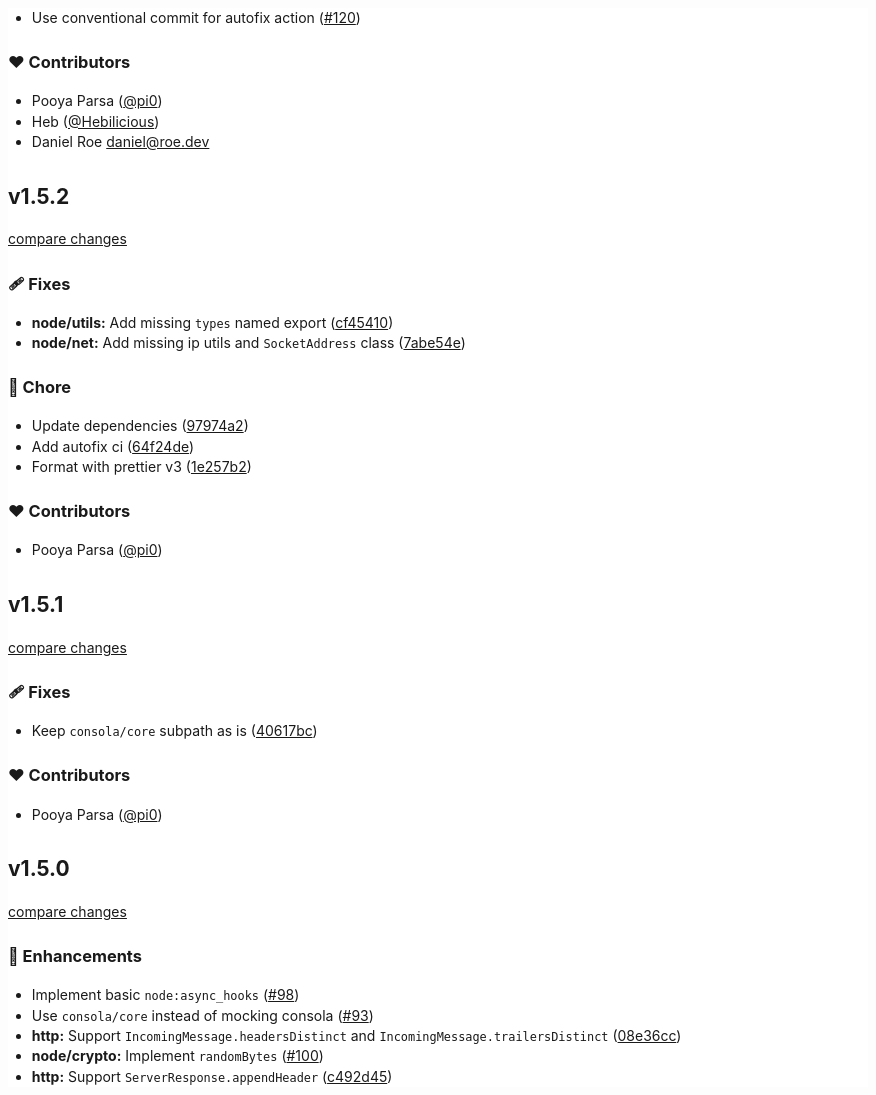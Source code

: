 - Use conventional commit for autofix action ([#120](https://github.com/unjs/unenv/pull/120))

### ❤️  Contributors

- Pooya Parsa ([@pi0](http://github.com/pi0))
- Heb ([@Hebilicious](http://github.com/Hebilicious))
- Daniel Roe <daniel@roe.dev>

## v1.5.2

[compare changes](https://github.com/unjs/unenv/compare/v1.5.1...v1.5.2)

### 🩹 Fixes

- **node/utils:** Add missing `types` named export ([cf45410](https://github.com/unjs/unenv/commit/cf45410))
- **node/net:** Add missing ip utils and `SocketAddress` class ([7abe54e](https://github.com/unjs/unenv/commit/7abe54e))

### 🏡 Chore

- Update dependencies ([97974a2](https://github.com/unjs/unenv/commit/97974a2))
- Add autofix ci ([64f24de](https://github.com/unjs/unenv/commit/64f24de))
- Format with prettier v3 ([1e257b2](https://github.com/unjs/unenv/commit/1e257b2))

### ❤️  Contributors

- Pooya Parsa ([@pi0](http://github.com/pi0))

## v1.5.1

[compare changes](https://github.com/unjs/unenv/compare/v1.5.0...v1.5.1)


### 🩹 Fixes

  - Keep `consola/core` subpath as is ([40617bc](https://github.com/unjs/unenv/commit/40617bc))

### ❤️  Contributors

- Pooya Parsa ([@pi0](http://github.com/pi0))

## v1.5.0

[compare changes](https://github.com/unjs/unenv/compare/v1.4.1...v1.5.0)


### 🚀 Enhancements

  - Implement basic `node:async_hooks` ([#98](https://github.com/unjs/unenv/pull/98))
  - Use `consola/core` instead of mocking consola ([#93](https://github.com/unjs/unenv/pull/93))
  - **http:** Support `IncomingMessage.headersDistinct` and `IncomingMessage.trailersDistinct` ([08e36cc](https://github.com/unjs/unenv/commit/08e36cc))
  - **node/crypto:** Implement `randomBytes` ([#100](https://github.com/unjs/unenv/pull/100))
  - **http:** Support `ServerResponse.appendHeader` ([c492d45](https://github.com/unjs/unenv/commit/c492d45))
